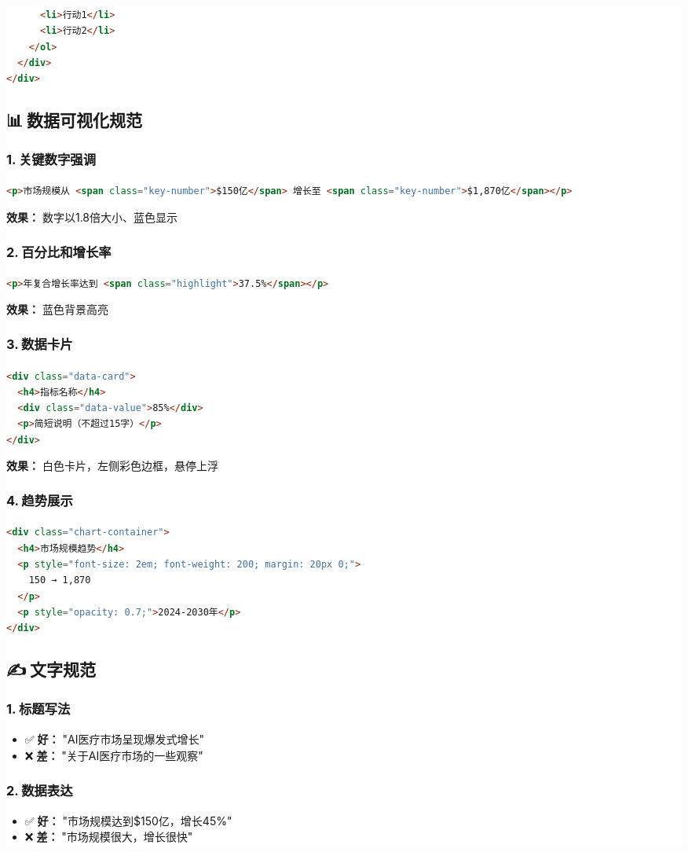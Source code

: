 ```html
      <li>行动1</li>
      <li>行动2</li>
    </ol>
  </div>
</div>
```

## 📊 数据可视化规范

### 1. 关键数字强调
```html
<p>市场规模从 <span class="key-number">$150亿</span> 增长至 <span class="key-number">$1,870亿</span></p>
```
**效果：** 数字以1.8倍大小、蓝色显示

### 2. 百分比和增长率
```html
<p>年复合增长率达到 <span class="highlight">37.5%</span></p>
```
**效果：** 蓝色背景高亮

### 3. 数据卡片
```html
<div class="data-card">
  <h4>指标名称</h4>
  <div class="data-value">85%</div>
  <p>简短说明（不超过15字）</p>
</div>
```
**效果：** 白色卡片，左侧彩色边框，悬停上浮

### 4. 趋势展示
```html
<div class="chart-container">
  <h4>市场规模趋势</h4>
  <p style="font-size: 2em; font-weight: 200; margin: 20px 0;">
    150 → 1,870
  </p>
  <p style="opacity: 0.7;">2024-2030年</p>
</div>
```

## ✍️ 文字规范

### 1. 标题写法
- ✅ **好：** "AI医疗市场呈现爆发式增长"
- ❌ **差：** "关于AI医疗市场的一些观察"

### 2. 数据表达
- ✅ **好：** "市场规模达到$150亿，增长45%"
- ❌ **差：** "市场规模很大，增长很快"
